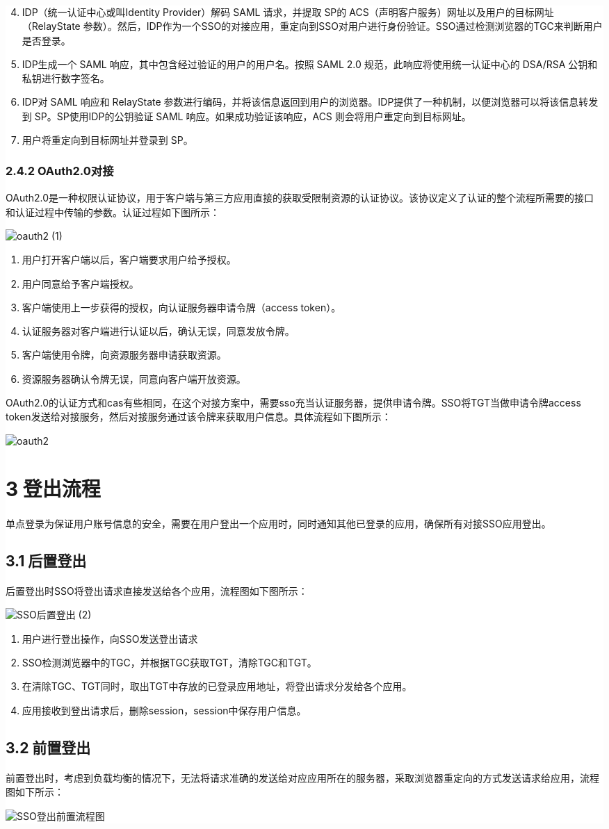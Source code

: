 4. IDP（统一认证中心或叫Identity Provider）解码 SAML 请求，并提取 SP的 ACS（声明客户服务）网址以及用户的目标网址（RelayState 参数）。然后，IDP作为一个SSO的对接应用，重定向到SSO对用户进行身份验证。SSO通过检测浏览器的TGC来判断用户是否登录。

5. IDP生成一个 SAML 响应，其中包含经过验证的用户的用户名。按照 SAML 2.0 规范，此响应将使用统一认证中心的 DSA/RSA 公钥和私钥进行数字签名。

6. IDP对 SAML 响应和 RelayState 参数进行编码，并将该信息返回到用户的浏览器。IDP提供了一种机制，以便浏览器可以将该信息转发到 SP。SP使用IDP的公钥验证 SAML 响应。如果成功验证该响应，ACS 则会将用户重定向到目标网址。

7. 用户将重定向到目标网址并登录到 SP。

### 2.4.2 OAuth2.0对接

OAuth2.0是一种权限认证协议，用于客户端与第三方应用直接的获取受限制资源的认证协议。该协议定义了认证的整个流程所需要的接口和认证过程中传输的参数。认证过程如下图所示：

![oauth2 (1)](file:////Users/kh/Library/Group%20Containers/UBF8T346G9.Office/TemporaryItems/msohtmlclip/clip_image006.png)

1. 用户打开客户端以后，客户端要求用户给予授权。

2. 用户同意给予客户端授权。

3. 客户端使用上一步获得的授权，向认证服务器申请令牌（access token）。

4. 认证服务器对客户端进行认证以后，确认无误，同意发放令牌。

5. 客户端使用令牌，向资源服务器申请获取资源。

6. 资源服务器确认令牌无误，同意向客户端开放资源。

OAuth2.0的认证方式和cas有些相同，在这个对接方案中，需要sso充当认证服务器，提供申请令牌。SSO将TGT当做申请令牌access token发送给对接服务，然后对接服务通过该令牌来获取用户信息。具体流程如下图所示：

![oauth2](file:////Users/kh/Library/Group%20Containers/UBF8T346G9.Office/TemporaryItems/msohtmlclip/clip_image007.png)

# 3  登出流程

单点登录为保证用户账号信息的安全，需要在用户登出一个应用时，同时通知其他已登录的应用，确保所有对接SSO应用登出。

## 3.1 后置登出

后置登出时SSO将登出请求直接发送给各个应用，流程图如下图所示：

![SSO后置登出 (2)](file:////Users/kh/Library/Group%20Containers/UBF8T346G9.Office/TemporaryItems/msohtmlclip/clip_image008.png)

1. 用户进行登出操作，向SSO发送登出请求

2. SSO检测浏览器中的TGC，并根据TGC获取TGT，清除TGC和TGT。

3. 在清除TGC、TGT同时，取出TGT中存放的已登录应用地址，将登出请求分发给各个应用。

4. 应用接收到登出请求后，删除session，session中保存用户信息。

## 3.2 前置登出

前置登出时，考虑到负载均衡的情况下，无法将请求准确的发送给对应应用所在的服务器，采取浏览器重定向的方式发送请求给应用，流程图如下所示：

![SSO登出前置流程图](file:////Users/kh/Library/Group%20Containers/UBF8T346G9.Office/TemporaryItems/msohtmlclip/clip_image009.png)
